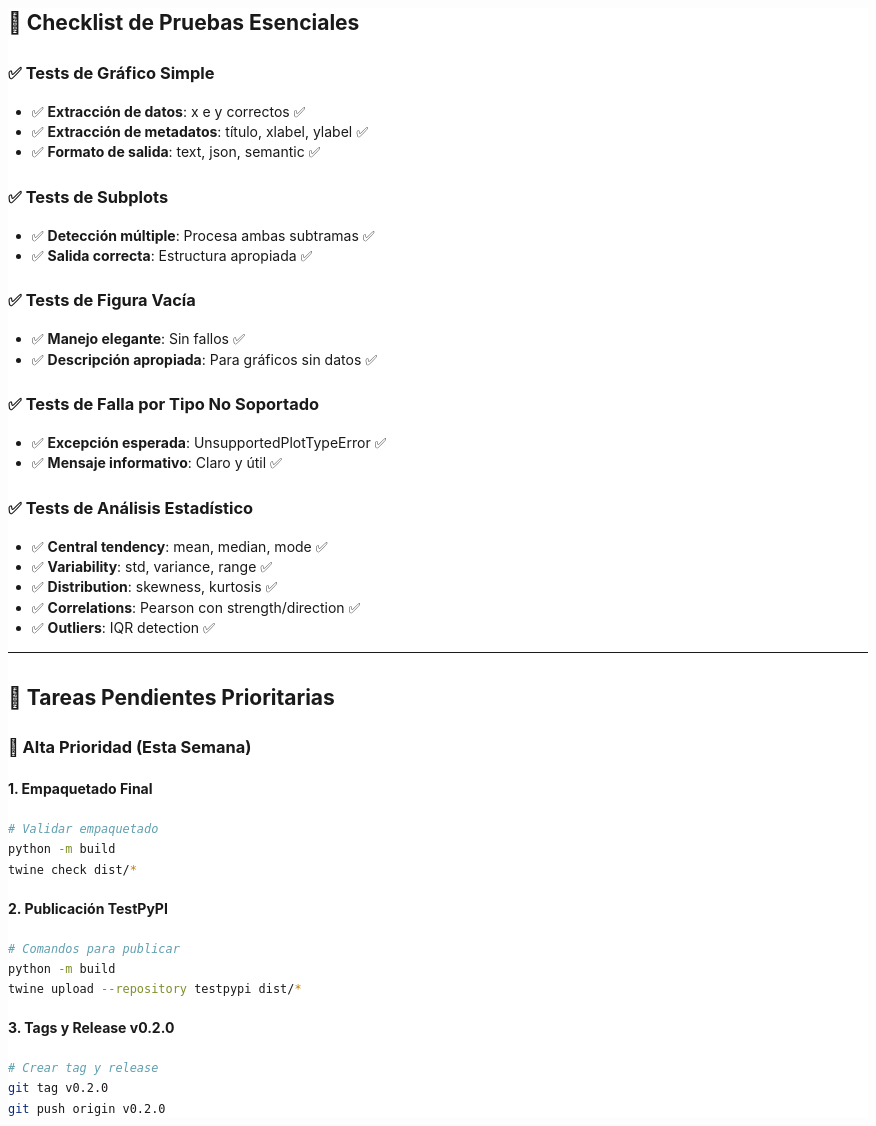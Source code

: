 
## 🧪 **Checklist de Pruebas Esenciales**

### **✅ Tests de Gráfico Simple**
- ✅ **Extracción de datos**: x e y correctos ✅
- ✅ **Extracción de metadatos**: título, xlabel, ylabel ✅
- ✅ **Formato de salida**: text, json, semantic ✅

### **✅ Tests de Subplots**
- ✅ **Detección múltiple**: Procesa ambas subtramas ✅
- ✅ **Salida correcta**: Estructura apropiada ✅

### **✅ Tests de Figura Vacía**
- ✅ **Manejo elegante**: Sin fallos ✅
- ✅ **Descripción apropiada**: Para gráficos sin datos ✅

### **✅ Tests de Falla por Tipo No Soportado**
- ✅ **Excepción esperada**: UnsupportedPlotTypeError ✅
- ✅ **Mensaje informativo**: Claro y útil ✅

### **✅ Tests de Análisis Estadístico**
- ✅ **Central tendency**: mean, median, mode ✅
- ✅ **Variability**: std, variance, range ✅
- ✅ **Distribution**: skewness, kurtosis ✅
- ✅ **Correlations**: Pearson con strength/direction ✅
- ✅ **Outliers**: IQR detection ✅

---

## 🔧 **Tareas Pendientes Prioritarias**

### **🔴 Alta Prioridad (Esta Semana)**

#### **1. Empaquetado Final**
```bash
# Validar empaquetado
python -m build
twine check dist/*
```

#### **2. Publicación TestPyPI**
```bash
# Comandos para publicar
python -m build
twine upload --repository testpypi dist/*
```

#### **3. Tags y Release v0.2.0**
```bash
# Crear tag y release
git tag v0.2.0
git push origin v0.2.0
```
